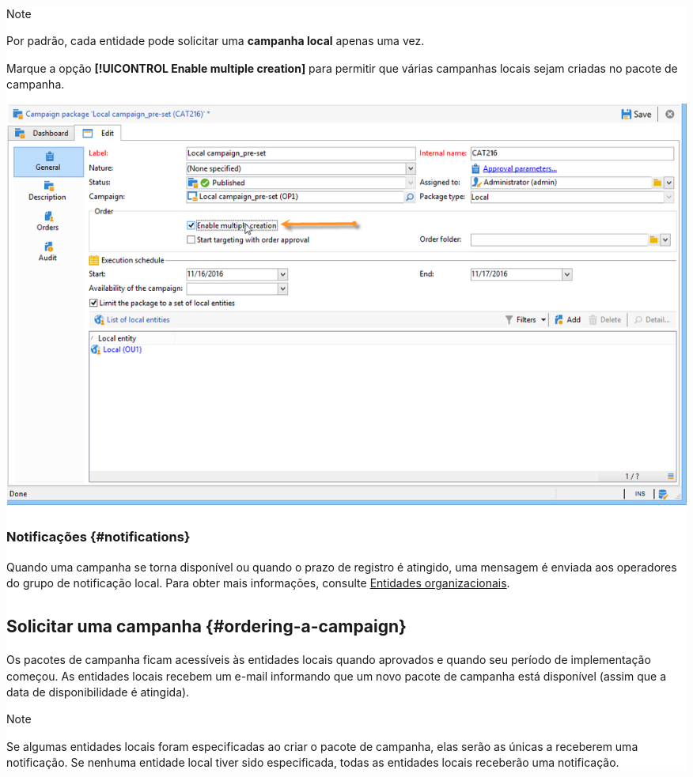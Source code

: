 >[!NOTE]
>
>Por padrão, cada entidade pode solicitar uma **campanha local** apenas uma vez.
>   
>Marque a opção **[!UICONTROL Enable multiple creation]** para permitir que várias campanhas locais sejam criadas no pacote de campanha.

![](assets/mkg_dist_local_op_multi_crea.png)

### Notificações {#notifications}

Quando uma campanha se torna disponível ou quando o prazo de registro é atingido, uma mensagem é enviada aos operadores do grupo de notificação local. Para obter mais informações, consulte [Entidades organizacionais](about-distributed-marketing.md#organizational-entities).

## Solicitar uma campanha {#ordering-a-campaign}

Os pacotes de campanha ficam acessíveis às entidades locais quando aprovados e quando seu período de implementação começou. As entidades locais recebem um e-mail informando que um novo pacote de campanha está disponível (assim que a data de disponibilidade é atingida).

>[!NOTE]
>
>Se algumas entidades locais foram especificadas ao criar o pacote de campanha, elas serão as únicas a receberem uma notificação. Se nenhuma entidade local tiver sido especificada, todas as entidades locais receberão uma notificação.
